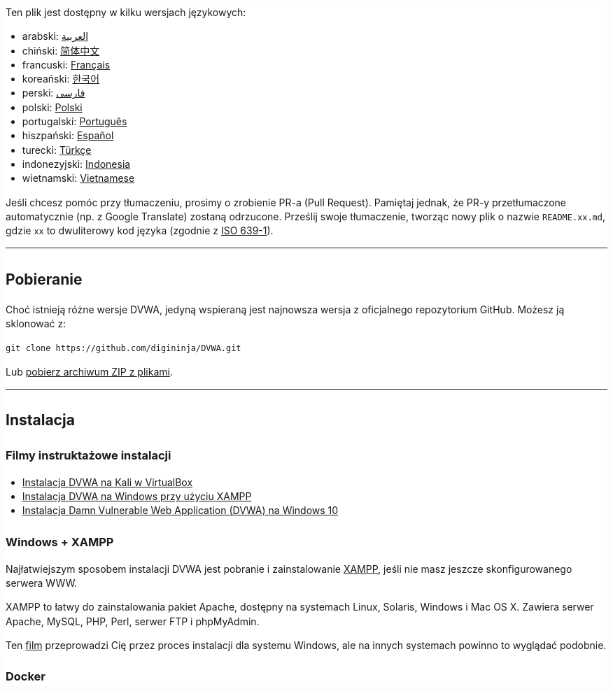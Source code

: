 Ten plik jest dostępny w kilku wersjach językowych:
- arabski: [العربية](README.ar.md)
- chiński: [简体中文](README.zh.md)
- francuski: [Français](README.fr.md)
- koreański: [한국어](README.ko.md)
- perski: [فارسی](README.fa.md)
- polski: [Polski](README.pl.md)
- portugalski: [Português](README.pt.md)
- hiszpański: [Español](README.es.md)
- turecki: [Türkçe](README.tr.md)
- indonezyjski: [Indonesia](README.id.md)
- wietnamski: [Vietnamese](README.vi.md)

Jeśli chcesz pomóc przy tłumaczeniu, prosimy o zrobienie PR-a (Pull Request). Pamiętaj jednak, że PR-y przetłumaczone automatycznie (np. z Google Translate) zostaną odrzucone. Prześlij swoje tłumaczenie, tworząc nowy plik o nazwie `README.xx.md`, gdzie `xx` to dwuliterowy kod języka (zgodnie z [ISO 639-1](https://en.wikipedia.org/wiki/List_of_ISO_639-1_codes)).

- - -

## Pobieranie

Choć istnieją różne wersje DVWA, jedyną wspieraną jest najnowsza wersja z oficjalnego repozytorium GitHub. Możesz ją sklonować z:

```
git clone https://github.com/digininja/DVWA.git
```

Lub [pobierz archiwum ZIP z plikami](https://github.com/digininja/DVWA/archive/master.zip).

- - -

## Instalacja

### Filmy instruktażowe instalacji

- [Instalacja DVWA na Kali w VirtualBox](https://www.youtube.com/watch?v=WkyDxNJkgQ4)
- [Instalacja DVWA na Windows przy użyciu XAMPP](https://youtu.be/Yzksa_WjnY0)
- [Instalacja Damn Vulnerable Web Application (DVWA) na Windows 10](https://www.youtube.com/watch?v=cak2lQvBRAo)

### Windows + XAMPP

Najłatwiejszym sposobem instalacji DVWA jest pobranie i zainstalowanie [XAMPP](https://www.apachefriends.org/), jeśli nie masz jeszcze skonfigurowanego serwera WWW.

XAMPP to łatwy do zainstalowania pakiet Apache, dostępny na systemach Linux, Solaris, Windows i Mac OS X. Zawiera serwer Apache, MySQL, PHP, Perl, serwer FTP i phpMyAdmin.

Ten [film](https://youtu.be/Yzksa_WjnY0) przeprowadzi Cię przez proces instalacji dla systemu Windows, ale na innych systemach powinno to wyglądać podobnie.

### Docker
